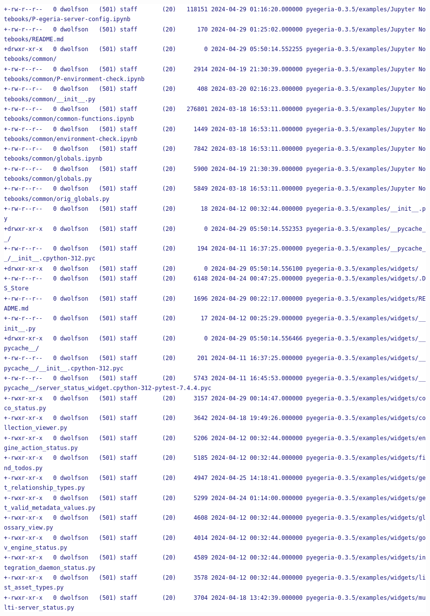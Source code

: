 ```diff
+-rw-r--r--   0 dwolfson   (501) staff       (20)   118151 2024-04-29 01:16:20.000000 pyegeria-0.3.5/examples/Jupyter Notebooks/P-egeria-server-config.ipynb
+-rw-r--r--   0 dwolfson   (501) staff       (20)      170 2024-04-29 01:25:02.000000 pyegeria-0.3.5/examples/Jupyter Notebooks/README.md
+drwxr-xr-x   0 dwolfson   (501) staff       (20)        0 2024-04-29 05:50:14.552255 pyegeria-0.3.5/examples/Jupyter Notebooks/common/
+-rw-r--r--   0 dwolfson   (501) staff       (20)     2914 2024-04-19 21:30:39.000000 pyegeria-0.3.5/examples/Jupyter Notebooks/common/P-environment-check.ipynb
+-rw-r--r--   0 dwolfson   (501) staff       (20)      408 2024-03-20 02:16:23.000000 pyegeria-0.3.5/examples/Jupyter Notebooks/common/__init__.py
+-rw-r--r--   0 dwolfson   (501) staff       (20)   276801 2024-03-18 16:53:11.000000 pyegeria-0.3.5/examples/Jupyter Notebooks/common/common-functions.ipynb
+-rw-r--r--   0 dwolfson   (501) staff       (20)     1449 2024-03-18 16:53:11.000000 pyegeria-0.3.5/examples/Jupyter Notebooks/common/environment-check.ipynb
+-rw-r--r--   0 dwolfson   (501) staff       (20)     7842 2024-03-18 16:53:11.000000 pyegeria-0.3.5/examples/Jupyter Notebooks/common/globals.ipynb
+-rw-r--r--   0 dwolfson   (501) staff       (20)     5900 2024-04-19 21:30:39.000000 pyegeria-0.3.5/examples/Jupyter Notebooks/common/globals.py
+-rw-r--r--   0 dwolfson   (501) staff       (20)     5849 2024-03-18 16:53:11.000000 pyegeria-0.3.5/examples/Jupyter Notebooks/common/orig_globals.py
+-rw-r--r--   0 dwolfson   (501) staff       (20)       18 2024-04-12 00:32:44.000000 pyegeria-0.3.5/examples/__init__.py
+drwxr-xr-x   0 dwolfson   (501) staff       (20)        0 2024-04-29 05:50:14.552353 pyegeria-0.3.5/examples/__pycache__/
+-rw-r--r--   0 dwolfson   (501) staff       (20)      194 2024-04-11 16:37:25.000000 pyegeria-0.3.5/examples/__pycache__/__init__.cpython-312.pyc
+drwxr-xr-x   0 dwolfson   (501) staff       (20)        0 2024-04-29 05:50:14.556100 pyegeria-0.3.5/examples/widgets/
+-rw-r--r--   0 dwolfson   (501) staff       (20)     6148 2024-04-24 00:47:25.000000 pyegeria-0.3.5/examples/widgets/.DS_Store
+-rw-r--r--   0 dwolfson   (501) staff       (20)     1696 2024-04-29 00:22:17.000000 pyegeria-0.3.5/examples/widgets/README.md
+-rw-r--r--   0 dwolfson   (501) staff       (20)       17 2024-04-12 00:25:29.000000 pyegeria-0.3.5/examples/widgets/__init__.py
+drwxr-xr-x   0 dwolfson   (501) staff       (20)        0 2024-04-29 05:50:14.556466 pyegeria-0.3.5/examples/widgets/__pycache__/
+-rw-r--r--   0 dwolfson   (501) staff       (20)      201 2024-04-11 16:37:25.000000 pyegeria-0.3.5/examples/widgets/__pycache__/__init__.cpython-312.pyc
+-rw-r--r--   0 dwolfson   (501) staff       (20)     5743 2024-04-11 16:45:53.000000 pyegeria-0.3.5/examples/widgets/__pycache__/server_status_widget.cpython-312-pytest-7.4.4.pyc
+-rwxr-xr-x   0 dwolfson   (501) staff       (20)     3157 2024-04-29 00:14:47.000000 pyegeria-0.3.5/examples/widgets/coco_status.py
+-rwxr-xr-x   0 dwolfson   (501) staff       (20)     3642 2024-04-18 19:49:26.000000 pyegeria-0.3.5/examples/widgets/collection_viewer.py
+-rwxr-xr-x   0 dwolfson   (501) staff       (20)     5206 2024-04-12 00:32:44.000000 pyegeria-0.3.5/examples/widgets/engine_action_status.py
+-rwxr-xr-x   0 dwolfson   (501) staff       (20)     5185 2024-04-12 00:32:44.000000 pyegeria-0.3.5/examples/widgets/find_todos.py
+-rwxr-xr-x   0 dwolfson   (501) staff       (20)     4947 2024-04-25 14:18:41.000000 pyegeria-0.3.5/examples/widgets/get_relationship_types.py
+-rwxr-xr-x   0 dwolfson   (501) staff       (20)     5299 2024-04-24 01:14:00.000000 pyegeria-0.3.5/examples/widgets/get_valid_metadata_values.py
+-rwxr-xr-x   0 dwolfson   (501) staff       (20)     4608 2024-04-12 00:32:44.000000 pyegeria-0.3.5/examples/widgets/glossary_view.py
+-rwxr-xr-x   0 dwolfson   (501) staff       (20)     4014 2024-04-12 00:32:44.000000 pyegeria-0.3.5/examples/widgets/gov_engine_status.py
+-rwxr-xr-x   0 dwolfson   (501) staff       (20)     4589 2024-04-12 00:32:44.000000 pyegeria-0.3.5/examples/widgets/integration_daemon_status.py
+-rwxr-xr-x   0 dwolfson   (501) staff       (20)     3578 2024-04-12 00:32:44.000000 pyegeria-0.3.5/examples/widgets/list_asset_types.py
+-rwxr-xr-x   0 dwolfson   (501) staff       (20)     3704 2024-04-18 13:42:39.000000 pyegeria-0.3.5/examples/widgets/multi-server_status.py
```
